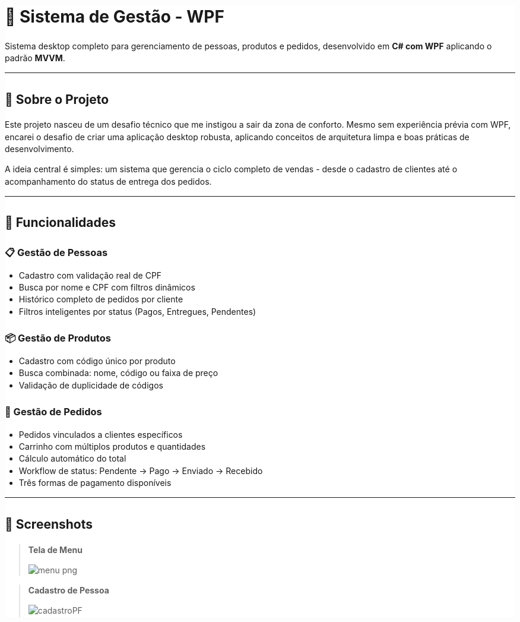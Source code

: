 # 🛒 Sistema de Gestão - WPF

Sistema desktop completo para gerenciamento de pessoas, produtos e pedidos, desenvolvido em **C# com WPF** aplicando o padrão **MVVM**.

---

## 🎯 Sobre o Projeto

Este projeto nasceu de um desafio técnico que me instigou a sair da zona de conforto. Mesmo sem experiência prévia com WPF, encarei o desafio de criar uma aplicação desktop robusta, aplicando conceitos de arquitetura limpa e boas práticas de desenvolvimento.

A ideia central é simples: um sistema que gerencia o ciclo completo de vendas - desde o cadastro de clientes até o acompanhamento do status de entrega dos pedidos.

---

## 🚀 Funcionalidades

### 📋 Gestão de Pessoas
- Cadastro com validação real de CPF
- Busca por nome e CPF com filtros dinâmicos
- Histórico completo de pedidos por cliente
- Filtros inteligentes por status (Pagos, Entregues, Pendentes)

### 📦 Gestão de Produtos
- Cadastro com código único por produto
- Busca combinada: nome, código ou faixa de preço
- Validação de duplicidade de códigos

### 🛒 Gestão de Pedidos
- Pedidos vinculados a clientes específicos
- Carrinho com múltiplos produtos e quantidades
- Cálculo automático do total
- Workflow de status: Pendente → Pago → Enviado → Recebido
- Três formas de pagamento disponíveis

---

## 📸 Screenshots

> **Tela de Menu**
> 
> <img width="635" height="442" alt="menu png" src="https://github.com/user-attachments/assets/5004aabb-018e-4739-a8d8-35230d2b161d" />

> **Cadastro de Pessoa**
> 
> ![cadastroPF](https://github.com/user-attachments/assets/22a03a16-a9eb-423f-8ea2-0f225a393443)
